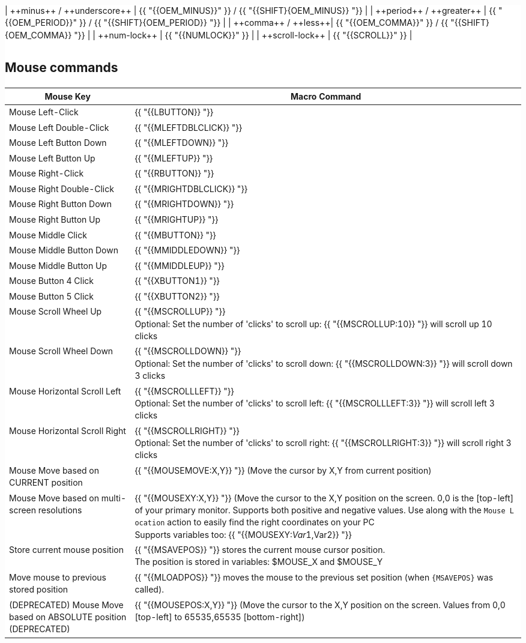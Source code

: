 | ++minus++ / ++underscore++ | {{ "{{OEM_MINUS}}" }} / {{ "{{SHIFT}{OEM_MINUS}} "}} |
| ++period++ / ++greater++ | {{ "{{OEM_PERIOD}}" }} / {{ "{{SHIFT}{OEM_PERIOD}} "}} |
| ++comma++ / ++less++| {{ "{{OEM_COMMA}}" }} / {{ "{{SHIFT}{OEM_COMMA}} "}} | 
| ++num-lock++ | {{ "{{NUMLOCK}}" }} |
| ++scroll-lock++ | {{ "{{SCROLL}}" }} |

## Mouse commands

|Mouse Key|Macro Command|
|----|----|
| Mouse Left-Click|{{ "{{LBUTTON}} "}}|
| Mouse Left Double-Click|{{ "{{MLEFTDBLCLICK}} "}}|
| Mouse Left Button Down|{{ "{{MLEFTDOWN}} "}}|
| Mouse Left Button Up|{{ "{{MLEFTUP}} "}}|
| Mouse Right-Click|{{ "{{RBUTTON}} "}}|
| Mouse Right Double-Click|{{ "{{MRIGHTDBLCLICK}} "}}|
| Mouse Right Button Down|{{ "{{MRIGHTDOWN}} "}}|
| Mouse Right Button Up|{{ "{{MRIGHTUP}} "}}|
| Mouse Middle Click|{{ "{{MBUTTON}} "}}|
| Mouse Middle Button Down|{{ "{{MMIDDLEDOWN}} "}}|
| Mouse Middle Button Up|{{ "{{MMIDDLEUP}} "}}|
| Mouse Button 4 Click|{{ "{{XBUTTON1}} "}}|
| Mouse Button 5 Click|{{ "{{XBUTTON2}} "}}|
| Mouse Scroll Wheel Up|{{ "{{MSCROLLUP}} "}}<br>Optional: Set the number of 'clicks' to scroll up: {{ "{{MSCROLLUP:10}} "}} will scroll up 10 clicks|
| Mouse Scroll Wheel Down|{{ "{{MSCROLLDOWN}} "}}<br>Optional: Set the number of 'clicks' to scroll down: {{ "{{MSCROLLDOWN:3}} "}} will scroll down 3 clicks|
| Mouse Horizontal Scroll Left|{{ "{{MSCROLLLEFT}} "}}<br>Optional: Set the number of 'clicks' to scroll left: {{ "{{MSCROLLLEFT:3}} "}} will scroll left 3 clicks|
| Mouse Horizontal Scroll Right|{{ "{{MSCROLLRIGHT}} "}}<br>Optional: Set the number of 'clicks' to scroll right: {{ "{{MSCROLLRIGHT:3}} "}} will scroll right 3 clicks|
| Mouse Move based on CURRENT position|{{ "{{MOUSEMOVE:X,Y}} "}} (Move the cursor by X,Y from current position)|
| Mouse Move based on multi-screen resolutions|{{ "{{MOUSEXY:X,Y}} "}} (Move the cursor to the X,Y position on the screen. 0,0 is the [top-left] of your primary monitor. Supports both positive and negative values. Use along with the `Mouse Location` action to easily find the right coordinates on your PC<br>Supports variables too: {{ "{{MOUSEXY:$Var1,$Var2}} "}}|
| Store current mouse position|{{ "{{MSAVEPOS}} "}} stores the current mouse cursor position.<br>The position is stored in variables: $MOUSE_X and $MOUSE_Y|
| Move mouse to previous stored position|{{ "{{MLOADPOS}} "}} moves the mouse to the previous set position (when `{MSAVEPOS}` was called).|
| (DEPRECATED) Mouse Move based on ABSOLUTE position (DEPRECATED)|{{ "{{MOUSEPOS:X,Y}} "}} (Move the cursor to the X,Y position on the screen. Values from 0,0 [top-left] to 65535,65535 [bottom-right])|
